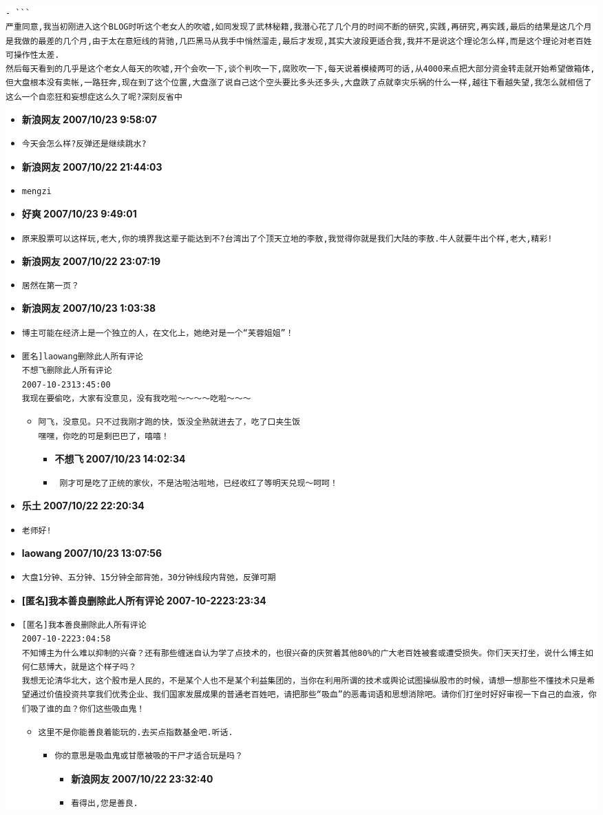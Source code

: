   ```
- ```
  严重同意,我当初刚进入这个BLOG时听这个老女人的吹嘘,如同发现了武林秘籍,我潜心花了几个月的时间不断的研究,实践,再研究,再实践,最后的结果是这几个月是我做的最差的几个月,由于太在意短线的背驰,几匹黑马从我手中悄然溜走,最后才发现,其实大波段更适合我,我并不是说这个理论怎么样,而是这个理论对老百姓可操作性太差.
  然后每天看到的几乎是这个老女人每天的吹嘘,开个会吹一下,谈个判吹一下,腐败吹一下,每天说着模棱两可的话,从4000来点把大部分资金转走就开始希望做箱体,但大盘根本没有卖帐,一路狂奔,现在到了这个位置,大盘涨了说自己这个空头要比多头还多头,大盘跌了点就幸灾乐祸的什么一样,越往下看越失望,我怎么就相信了这么一个自恋狂和妄想症这么久了呢?深刻反省中
  ```
- **新浪网友 2007/10/23 9:58:07**
- ```
  今天会怎么样?反弹还是继续跳水?
  ```
- **新浪网友 2007/10/22 21:44:03**
- ```
  mengzi
  ```
- **好爽 2007/10/23 9:49:01**
- ```
  原来股票可以这样玩,老大,你的境界我这辈子能达到不?台湾出了个顶天立地的李敖,我觉得你就是我们大陆的李敖.牛人就要牛出个样,老大,精彩!
  ```
- **新浪网友 2007/10/22 23:07:19**
- ```
  居然在第一页？
  ```
- **新浪网友 2007/10/23 1:03:38**
- ```
  博主可能在经济上是一个独立的人，在文化上，她绝对是一个“芙蓉姐姐”！
  ```
- ```
  匿名]laowang删除此人所有评论
  不想飞删除此人所有评论
  2007-10-2313:45:00
  我现在要偷吃，大家有没意见，没有我吃啦～～～～吃啦～～～
  ```
   - ```
     阿飞，没意见。只不过我刚才跑的快，饭没全熟就进去了，吃了口夹生饭
     嘿嘿，你吃的可是剩巴巴了，嘻嘻！
     ```
      - **不想飞 2007/10/23 14:02:34**
      - ```
         刚才可是吃了正统的家伙，不是沽啦沽啦地，已经收红了等明天兑现～呵呵！
        ```
- **乐土 2007/10/22 22:20:34**
- ```
  老师好!
  ```
- **laowang 2007/10/23 13:07:56**
- ```
  大盘1分钟、五分钟、15分钟全部背弛，30分钟线段内背弛，反弹可期
  ```
- **[匿名]我本善良删除此人所有评论 2007-10-2223:23:34**
- ```
  [匿名]我本善良删除此人所有评论
  2007-10-2223:04:58
  不知博主为什么难以抑制的兴奋？还有那些缠迷自认为学了点技术的，也很兴奋的庆贺着其他80%的广大老百姓被套或遭受损失。你们天天打坐，说什么博主如何仁慈博大，就是这个样子吗？
  我想无论清华北大，这个股市是人民的，不是某个人也不是某个利益集团的，当你在利用所谓的技术或舆论试图操纵股市的时候，请想一想那些不懂技术只是希望通过价值投资共享我们优秀企业、我们国家发展成果的普通老百姓吧，请把那些“吸血”的恶毒词语和思想消除吧。请你们打坐时好好审视一下自己的血液，你们吸了谁的血？你们这些吸血鬼！
  ```
   - ```
     这里不是你能善良着能玩的.去买点指数基金吧.听话.
     ```
      - ```
        你的意思是吸血鬼或甘愿被吸的干尸才适合玩是吗？
        ```
         - **新浪网友 2007/10/22 23:32:40**
         - ```
           看得出,您是善良.
  ```